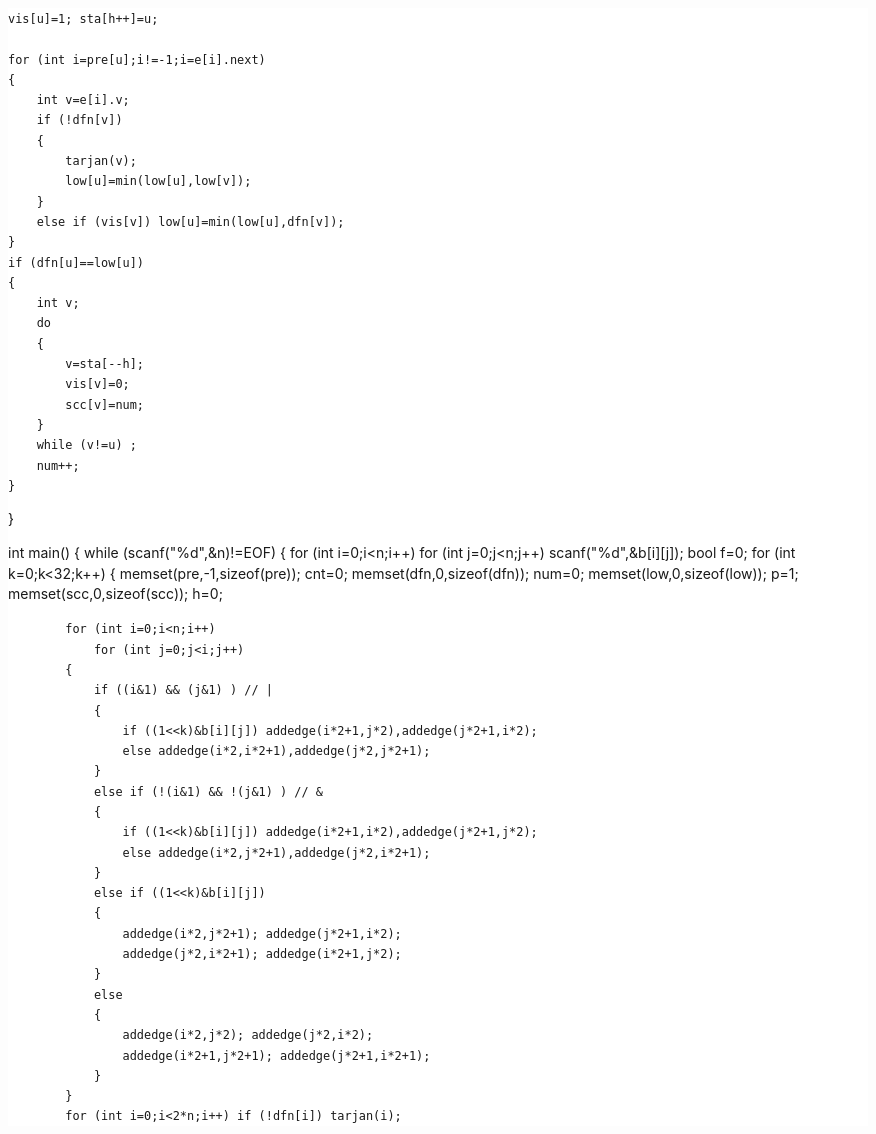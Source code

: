     vis[u]=1; sta[h++]=u;

    for (int i=pre[u];i!=-1;i=e[i].next)
    {
        int v=e[i].v;
        if (!dfn[v])
        {
            tarjan(v);
            low[u]=min(low[u],low[v]);
        }
        else if (vis[v]) low[u]=min(low[u],dfn[v]);
    }
    if (dfn[u]==low[u])
    {
        int v;
        do
        {
            v=sta[--h];
            vis[v]=0;
            scc[v]=num;
        }
        while (v!=u) ;
        num++;
    }
}

int main()
{
    while (scanf("%d",&n)!=EOF)
    {
        for (int i=0;i<n;i++)
            for (int j=0;j<n;j++) scanf("%d",&b[i][j]);
        bool f=0;
        for (int k=0;k<32;k++)
        {
            memset(pre,-1,sizeof(pre)); cnt=0;
            memset(dfn,0,sizeof(dfn)); num=0;
            memset(low,0,sizeof(low)); p=1;
            memset(scc,0,sizeof(scc)); h=0;

            for (int i=0;i<n;i++)
                for (int j=0;j<i;j++)
            {
                if ((i&1) && (j&1) ) // |
                {
                    if ((1<<k)&b[i][j]) addedge(i*2+1,j*2),addedge(j*2+1,i*2);
                    else addedge(i*2,i*2+1),addedge(j*2,j*2+1);
                }
                else if (!(i&1) && !(j&1) ) // &
                {
                    if ((1<<k)&b[i][j]) addedge(i*2+1,i*2),addedge(j*2+1,j*2);
                    else addedge(i*2,j*2+1),addedge(j*2,i*2+1);
                }
                else if ((1<<k)&b[i][j])
                {
                    addedge(i*2,j*2+1); addedge(j*2+1,i*2);
                    addedge(j*2,i*2+1); addedge(i*2+1,j*2);
                }
                else
                {
                    addedge(i*2,j*2); addedge(j*2,i*2);
                    addedge(i*2+1,j*2+1); addedge(j*2+1,i*2+1);
                }
            }
            for (int i=0;i<2*n;i++) if (!dfn[i]) tarjan(i);